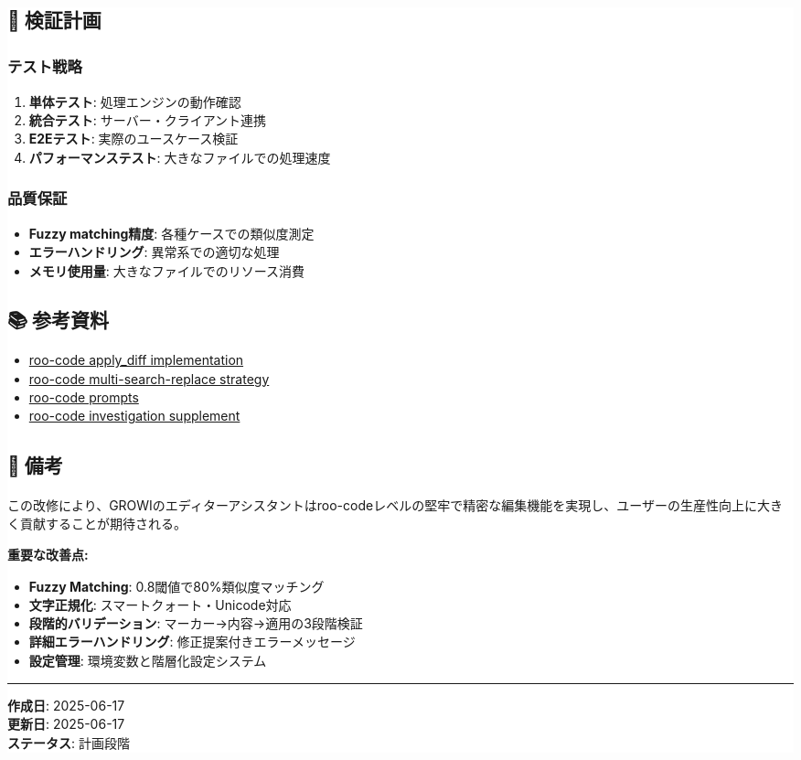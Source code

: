 ## 🧪 検証計画

### テスト戦略
1. **単体テスト**: 処理エンジンの動作確認
2. **統合テスト**: サーバー・クライアント連携
3. **E2Eテスト**: 実際のユースケース検証
4. **パフォーマンステスト**: 大きなファイルでの処理速度

### 品質保証
- **Fuzzy matching精度**: 各種ケースでの類似度測定
- **エラーハンドリング**: 異常系での適切な処理
- **メモリ使用量**: 大きなファイルでのリソース消費

## 📚 参考資料

- [roo-code apply_diff implementation](https://github.com/RooCodeInc/Roo-Code/blob/main/src/core/tools/applyDiffTool.ts)
- [roo-code multi-search-replace strategy](https://github.com/RooCodeInc/Roo-Code/blob/main/src/core/diff/strategies/multi-search-replace.ts)
- [roo-code prompts](apps/app/src/features/openai/docs/roo-prompts.md)
- [roo-code investigation supplement](apps/app/src/features/openai/docs/plan/roo-code-investigation-supplement.md)

## 📝 備考

この改修により、GROWIのエディターアシスタントはroo-codeレベルの堅牢で精密な編集機能を実現し、ユーザーの生産性向上に大きく貢献することが期待される。

**重要な改善点:**
- **Fuzzy Matching**: 0.8閾値で80%類似度マッチング
- **文字正規化**: スマートクォート・Unicode対応
- **段階的バリデーション**: マーカー→内容→適用の3段階検証
- **詳細エラーハンドリング**: 修正提案付きエラーメッセージ
- **設定管理**: 環境変数と階層化設定システム

---
**作成日**: 2025-06-17  
**更新日**: 2025-06-17  
**ステータス**: 計画段階
